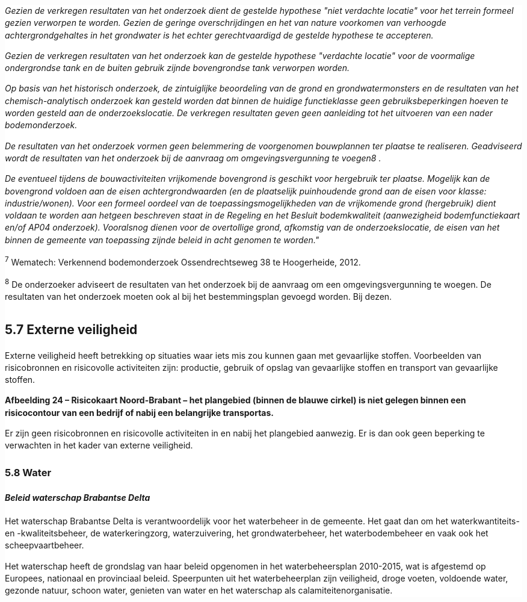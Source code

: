 *Gezien de verkregen resultaten van het onderzoek dient de gestelde hypothese "niet verdachte locatie" voor het terrein formeel gezien verworpen te worden. Gezien de geringe overschrijdingen en het van nature voorkomen van verhoogde achtergrondgehaltes in het grondwater is het echter gerechtvaardigd de gestelde hypothese te accepteren.* 

*Gezien de verkregen resultaten van het onderzoek kan de gestelde hypothese "verdachte locatie" voor de voormalige ondergrondse tank en de buiten gebruik zijnde bovengrondse tank verworpen worden.* 

*Op basis van het historisch onderzoek, de zintuiglijke beoordeling van de grond en grondwatermonsters en de resultaten van het chemisch-analytisch onderzoek kan gesteld worden dat binnen de huidige functieklasse geen gebruiksbeperkingen hoeven te worden gesteld aan de onderzoekslocatie. De verkregen resultaten geven geen aanleiding tot het uitvoeren van een nader bodemonderzoek.* 

*De resultaten van het onderzoek vormen geen belemmering de voorgenomen bouwplannen ter plaatse te realiseren. Geadviseerd wordt de resultaten van het onderzoek bij de aanvraag om omgevingsvergunning te voegen8 .* 

*De eventueel tijdens de bouwactiviteiten vrijkomende bovengrond is geschikt voor hergebruik ter plaatse. Mogelijk kan de bovengrond voldoen aan de eisen achtergrondwaarden (en de plaatselijk puinhoudende grond aan de eisen voor klasse: industrie/wonen). Voor een formeel oordeel van de toepassingsmogelijkheden van de vrijkomende grond (hergebruik) dient voldaan te worden aan hetgeen beschreven staat in de Regeling en het Besluit bodemkwaliteit (aanwezigheid bodemfunctiekaart en/of AP04 onderzoek). Vooralsnog dienen voor de overtollige grond, afkomstig van de onderzoekslocatie, de eisen van het binnen de gemeente van toepassing zijnde beleid in acht genomen te worden."* 

<sup>7</sup> Wematech: Verkennend bodemonderzoek Ossendrechtseweg 38 te Hoogerheide, 2012.

<sup>8</sup> De onderzoeker adviseert de resultaten van het onderzoek bij de aanvraag om een omgevingsvergunning te woegen. De resultaten van het onderzoek moeten ook al bij het bestemmingsplan gevoegd worden. Bij dezen.

## **5.7 Externe veiligheid**

Externe veiligheid heeft betrekking op situaties waar iets mis zou kunnen gaan met gevaarlijke stoffen. Voorbeelden van risicobronnen en risicovolle activiteiten zijn: productie, gebruik of opslag van gevaarlijke stoffen en transport van gevaarlijke stoffen.

**Afbeelding 24 – Risicokaart Noord-Brabant – het plangebied (binnen de blauwe cirkel) is niet gelegen binnen een risicocontour van een bedrijf of nabij een belangrijke transportas.** 

Er zijn geen risicobronnen en risicovolle activiteiten in en nabij het plangebied aanwezig. Er is dan ook geen beperking te verwachten in het kader van externe veiligheid.

### **5.8 Water**

#### *Beleid waterschap Brabantse Delta*

Het waterschap Brabantse Delta is verantwoordelijk voor het waterbeheer in de gemeente. Het gaat dan om het waterkwantiteits- en -kwaliteitsbeheer, de waterkeringzorg, waterzuivering, het grondwaterbeheer, het waterbodembeheer en vaak ook het scheepvaartbeheer.

Het waterschap heeft de grondslag van haar beleid opgenomen in het waterbeheersplan 2010-2015, wat is afgestemd op Europees, nationaal en provinciaal beleid. Speerpunten uit het waterbeheerplan zijn veiligheid, droge voeten, voldoende water, gezonde natuur, schoon water, genieten van water en het waterschap als calamiteitenorganisatie.
